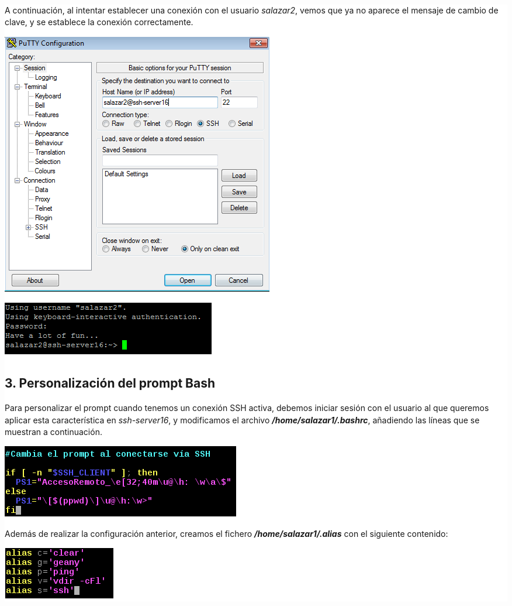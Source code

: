 A continuación, al intentar establecer una conexión con el usuario *salazar2*, vemos que ya no aparece el mensaje de cambio de clave, y se establece la conexión correctamente.

![Conexión SSH desde Windows](./images/037.png)

![Conexión SSH desde Windows](./images/038.png)

## 3. Personalización del prompt Bash

Para personalizar el prompt cuando tenemos un conexión SSH activa, debemos iniciar sesión con el usuario al que queremos aplicar esta característica en *ssh-server16*, y modificamos el archivo ***/home/salazar1/.bashrc***, añadiendo las líneas que se muestran a continuación.

![Fichero /home/salazar1/.bashrc](./images/044.png)

Además de realizar la configuración anterior, creamos el fichero ***/home/salazar1/.alias*** con el siguiente contenido:

![Fichero /home/salazar1/.alias](./images/045.png)
